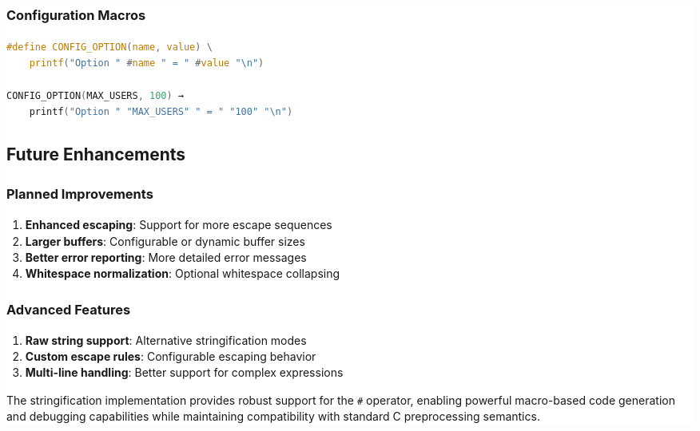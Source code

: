 ### Configuration Macros
```c
#define CONFIG_OPTION(name, value) \
    printf("Option " #name " = " #value "\n")

CONFIG_OPTION(MAX_USERS, 100) → 
    printf("Option " "MAX_USERS" " = " "100" "\n")
```

## Future Enhancements

### Planned Improvements
1. **Enhanced escaping**: Support for more escape sequences
2. **Larger buffers**: Configurable or dynamic buffer sizes
3. **Better error reporting**: More detailed error messages
4. **Whitespace normalization**: Optional whitespace collapsing

### Advanced Features
1. **Raw string support**: Alternative stringification modes
2. **Custom escape rules**: Configurable escaping behavior
3. **Multi-line handling**: Better support for complex expressions

The stringification implementation provides robust support for the `#` operator, enabling powerful macro-based code generation and debugging capabilities while maintaining compatibility with standard C preprocessing semantics.
